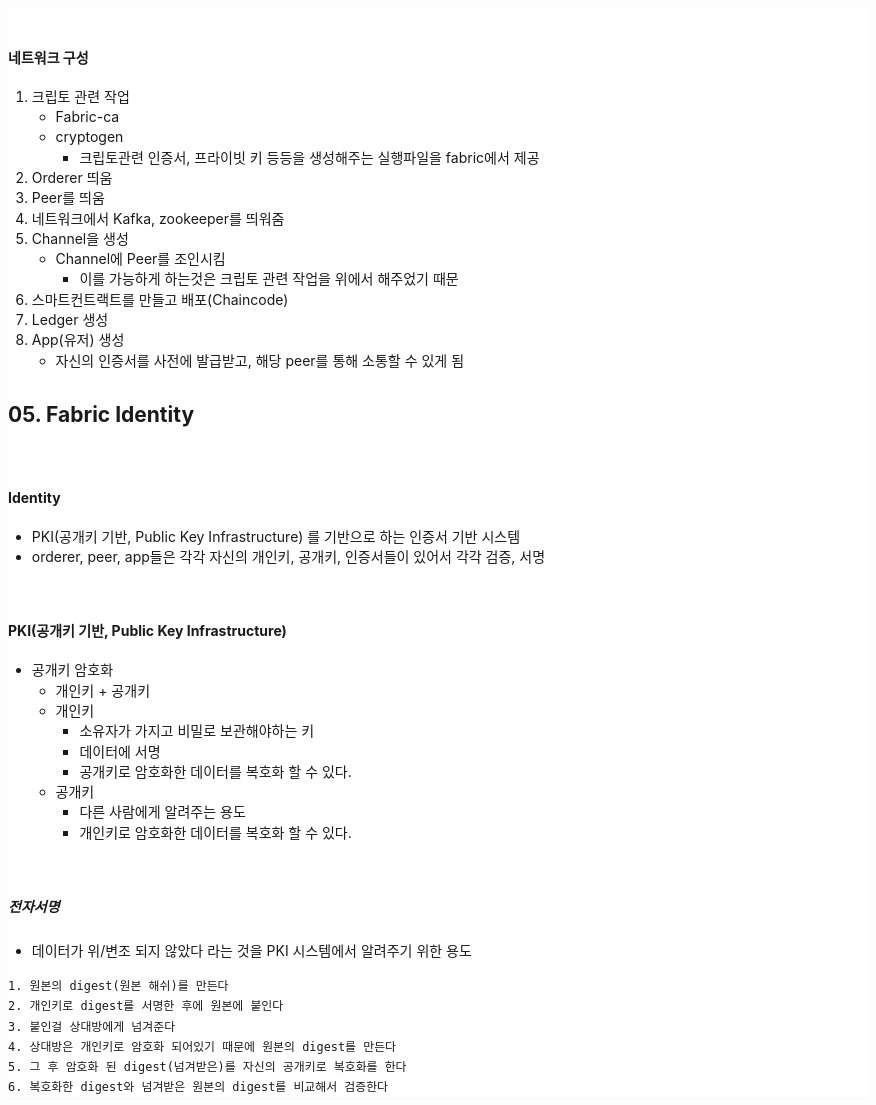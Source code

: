 <br>

#### 네트워크 구성

1. 크립토 관련 작업 
   - Fabric-ca
   - cryptogen
     - 크립토관련 인증서, 프라이빗 키 등등을 생성해주는 실행파일을 fabric에서 제공
2. Orderer 띄움
3. Peer를 띄움
4. 네트워크에서 Kafka, zookeeper를 띄워줌
5. Channel을 생성
   - Channel에 Peer를 조인시킴
     - 이를 가능하게 하는것은 크립토 관련 작업을 위에서 해주었기 때문
6. 스마트컨트랙트를 만들고 배포(Chaincode)
7. Ledger 생성
8. App(유저) 생성
   - 자신의 인증서를 사전에 발급받고, 해당 peer를 통해 소통할 수 있게 됨



## 05. Fabric Identity

<br>

#### Identity

- PKI(공개키 기반, Public Key Infrastructure) 를 기반으로 하는 인증서 기반 시스템
- orderer, peer, app들은 각각 자신의 개인키, 공개키, 인증서들이 있어서 각각 검증, 서명

<br>

#### PKI(공개키 기반, Public Key Infrastructure)

- 공개키 암호화
  - 개인키 + 공개키
  - 개인키
    - 소유자가 가지고 비밀로 보관해야하는 키
    - 데이터에 서명
    - 공개키로 암호화한 데이터를 복호화 할 수 있다.
  - 공개키 
    - 다른 사람에게 알려주는 용도
    - 개인키로 암호화한 데이터를 복호화 할 수 있다.

<br>

##### 전자서명

- 데이터가 위/변조 되지 않았다 라는 것을 PKI 시스템에서 알려주기 위한 용도

```
1. 원본의 digest(원본 해쉬)를 만든다
2. 개인키로 digest를 서명한 후에 원본에 붙인다
3. 붙인걸 상대방에게 넘겨준다
4. 상대방은 개인키로 암호화 되어있기 때문에 원본의 digest를 만든다
5. 그 후 암호화 된 digest(넘겨받은)를 자신의 공개키로 복호화를 한다
6. 복호화한 digest와 넘겨받은 원본의 digest를 비교해서 검증한다
```
